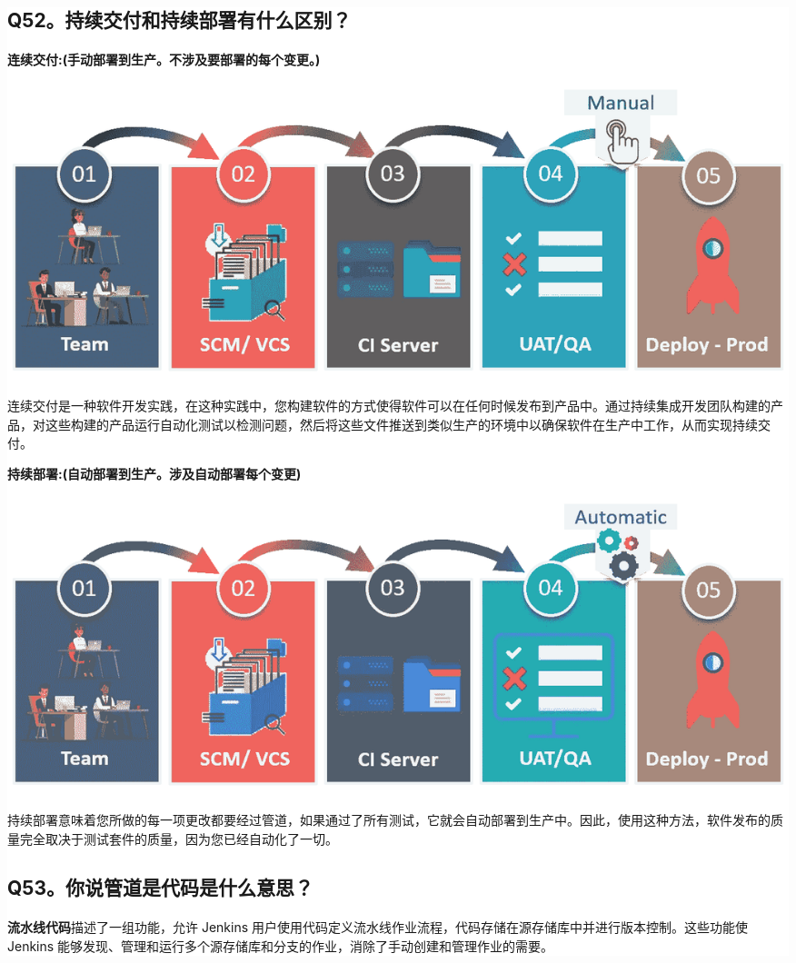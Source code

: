 ## Q52。持续交付和持续部署有什么区别？

**连续交付:(手动部署到生产。不涉及要部署的每个变更。)**

![](img/e829f2c80288a54bb5c923f8c6f96dae.png)

连续交付是一种软件开发实践，在这种实践中，您构建软件的方式使得软件可以在任何时候发布到产品中。通过持续集成开发团队构建的产品，对这些构建的产品运行自动化测试以检测问题，然后将这些文件推送到类似生产的环境中以确保软件在生产中工作，从而实现持续交付。

**持续部署:(自动部署到生产。涉及自动部署每个变更)**

![](img/a6e38288804c3a62515cf02b0eb62074.png)

持续部署意味着您所做的每一项更改都要经过管道，如果通过了所有测试，它就会自动部署到生产中。因此，使用这种方法，软件发布的质量完全取决于测试套件的质量，因为您已经自动化了一切。

## Q53。你说管道是代码是什么意思？

**流水线代码**描述了一组功能，允许 Jenkins 用户使用代码定义流水线作业流程，代码存储在源存储库中并进行版本控制。这些功能使 Jenkins 能够发现、管理和运行多个源存储库和分支的作业，消除了手动创建和管理作业的需要。
